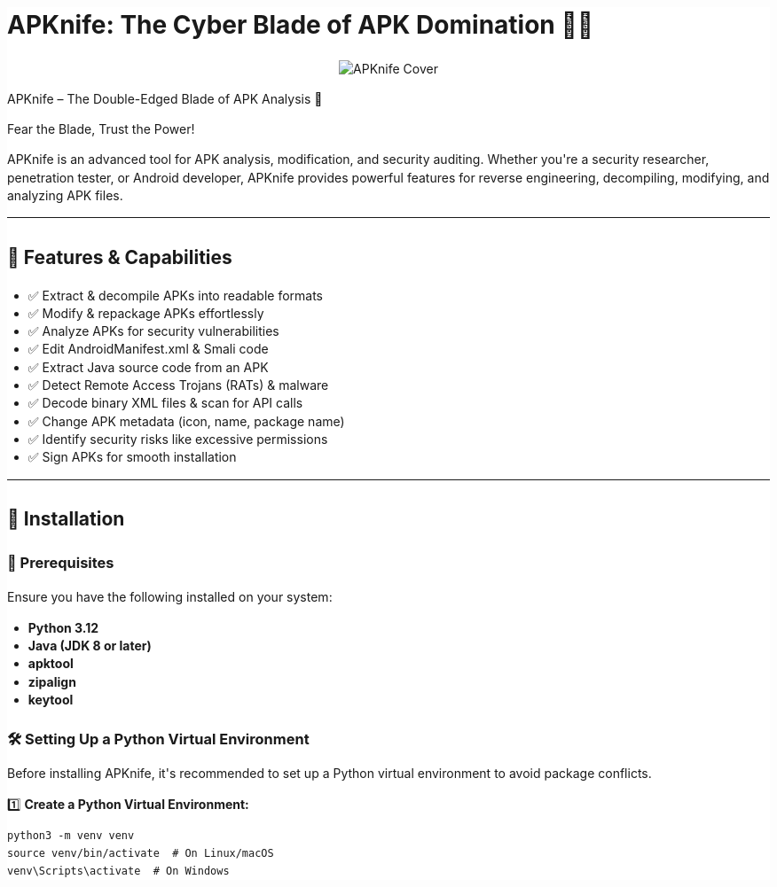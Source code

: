 
# APKnife: The Cyber Blade of APK Domination 🔪🧸

<p align="center">
  <img src="apknife/assets/cover.png" alt="APKnife Cover" width="100%">
</p>

APKnife – The Double-Edged Blade of APK Analysis 🔪

Fear the Blade, Trust the Power!

APKnife is an advanced tool for APK analysis, modification, and security auditing. Whether you're a security researcher, penetration tester, or Android developer, APKnife provides powerful features for reverse engineering, decompiling, modifying, and analyzing APK files.

---

## 🚀 Features & Capabilities

- ✅ Extract & decompile APKs into readable formats
- ✅ Modify & repackage APKs effortlessly
- ✅ Analyze APKs for security vulnerabilities
- ✅ Edit AndroidManifest.xml & Smali code
- ✅ Extract Java source code from an APK
- ✅ Detect Remote Access Trojans (RATs) & malware
- ✅ Decode binary XML files & scan for API calls
- ✅ Change APK metadata (icon, name, package name)
- ✅ Identify security risks like excessive permissions
- ✅ Sign APKs for smooth installation

---

## 🔧 Installation

### 📌 Prerequisites

Ensure you have the following installed on your system:

- **Python 3.12**
- **Java (JDK 8 or later)**
- **apktool**
- **zipalign**
- **keytool**

### 🛠 Setting Up a Python Virtual Environment

Before installing APKnife, it's recommended to set up a Python virtual environment to avoid package conflicts.

1️⃣ **Create a Python Virtual Environment:**

```
python3 -m venv venv
source venv/bin/activate  # On Linux/macOS
venv\Scripts\activate  # On Windows
```
